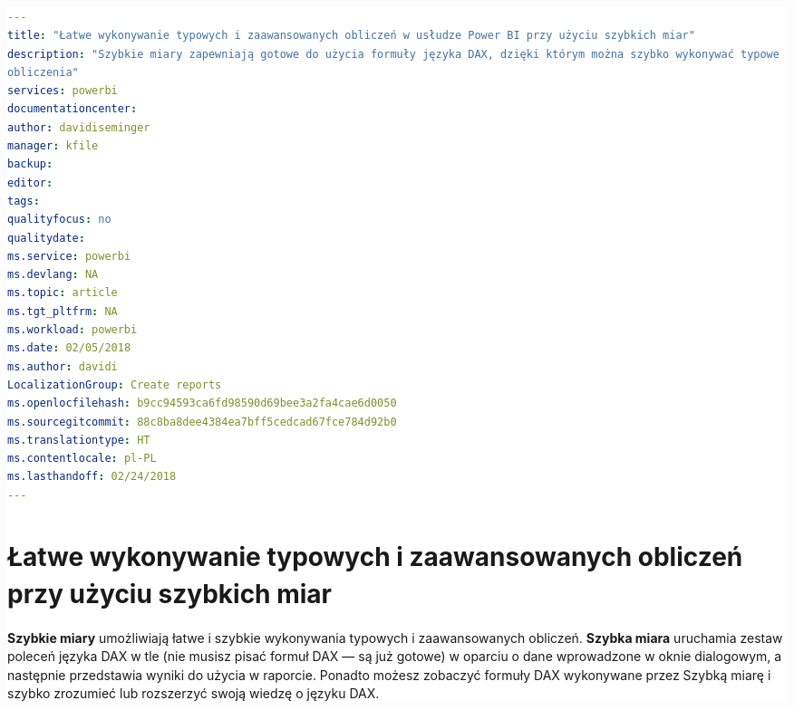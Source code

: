 ```yaml
---
title: "Łatwe wykonywanie typowych i zaawansowanych obliczeń w usłudze Power BI przy użyciu szybkich miar"
description: "Szybkie miary zapewniają gotowe do użycia formuły języka DAX, dzięki którym można szybko wykonywać typowe obliczenia"
services: powerbi
documentationcenter: 
author: davidiseminger
manager: kfile
backup: 
editor: 
tags: 
qualityfocus: no
qualitydate: 
ms.service: powerbi
ms.devlang: NA
ms.topic: article
ms.tgt_pltfrm: NA
ms.workload: powerbi
ms.date: 02/05/2018
ms.author: davidi
LocalizationGroup: Create reports
ms.openlocfilehash: b9cc94593ca6fd98590d69bee3a2fa4cae6d0050
ms.sourcegitcommit: 88c8ba8dee4384ea7bff5cedcad67fce784d92b0
ms.translationtype: HT
ms.contentlocale: pl-PL
ms.lasthandoff: 02/24/2018
---
```

# <a name="use-quick-measures-to-easily-perform-common-and-powerful-calculations"></a>Łatwe wykonywanie typowych i zaawansowanych obliczeń przy użyciu szybkich miar
**Szybkie miary** umożliwiają łatwe i szybkie wykonywania typowych i zaawansowanych obliczeń. **Szybka miara** uruchamia zestaw poleceń języka DAX w tle (nie musisz pisać formuł DAX — są już gotowe) w oparciu o dane wprowadzone w oknie dialogowym, a następnie przedstawia wyniki do użycia w raporcie. Ponadto możesz zobaczyć formuły DAX wykonywane przez Szybką miarę i szybko zrozumieć lub rozszerzyć swoją wiedzę o języku DAX.
